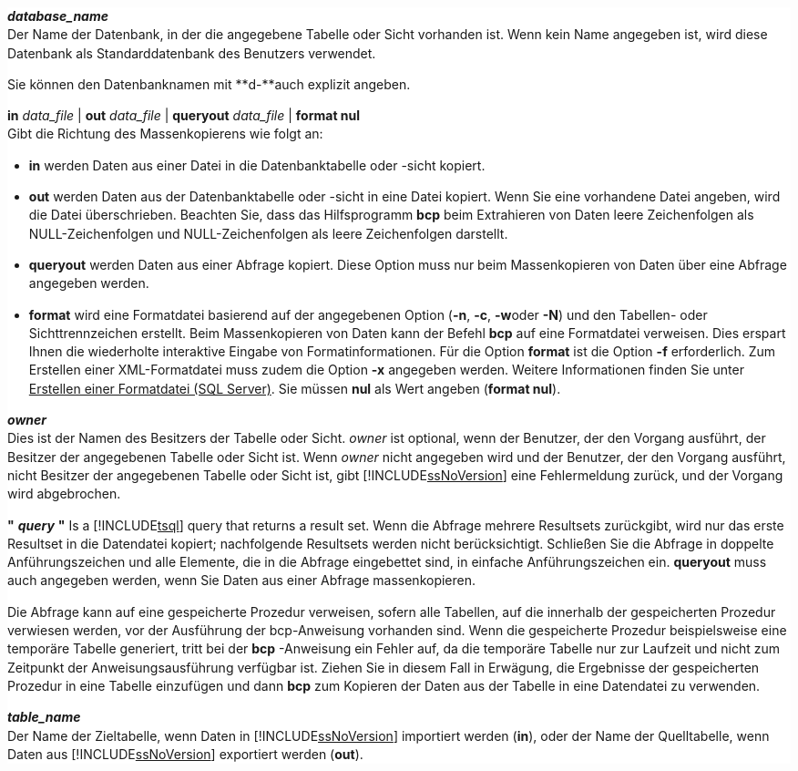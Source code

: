 ***database_name***<a name="db_name"></a>  
 Der Name der Datenbank, in der die angegebene Tabelle oder Sicht vorhanden ist. Wenn kein Name angegeben ist, wird diese Datenbank als Standarddatenbank des Benutzers verwendet.  
  
 Sie können den Datenbanknamen mit **d-**auch explizit angeben.  
  
 **in** *data_file* | **out** *data_file* | **queryout** *data_file* | **format nul**  
 Gibt die Richtung des Massenkopierens wie folgt an:  
  
-   **in**<a name="in"></a> werden Daten aus einer Datei in die Datenbanktabelle oder -sicht kopiert.  
  
-   **out**<a name="out"></a> werden Daten aus der Datenbanktabelle oder -sicht in eine Datei kopiert. Wenn Sie eine vorhandene Datei angeben, wird die Datei überschrieben. Beachten Sie, dass das Hilfsprogramm **bcp** beim Extrahieren von Daten leere Zeichenfolgen als NULL-Zeichenfolgen und NULL-Zeichenfolgen als leere Zeichenfolgen darstellt.  
  
-   **queryout**<a name="qry_out"></a> werden Daten aus einer Abfrage kopiert. Diese Option muss nur beim Massenkopieren von Daten über eine Abfrage angegeben werden.  
  
-   **format**<a name="format"></a> wird eine Formatdatei basierend auf der angegebenen Option (**-n**, **-c**, **-w**oder **-N**) und den Tabellen- oder Sichttrennzeichen erstellt. Beim Massenkopieren von Daten kann der Befehl **bcp** auf eine Formatdatei verweisen. Dies erspart Ihnen die wiederholte interaktive Eingabe von Formatinformationen. Für die Option **format** ist die Option **-f** erforderlich. Zum Erstellen einer XML-Formatdatei muss zudem die Option **-x** angegeben werden. Weitere Informationen finden Sie unter [Erstellen einer Formatdatei &#40;SQL Server&#41;](../relational-databases/import-export/create-a-format-file-sql-server.md). Sie müssen **nul** als Wert angeben (**format nul**).  
  
 ***owner***<a name="schema"></a>  
 Dies ist der Namen des Besitzers der Tabelle oder Sicht. *owner* ist optional, wenn der Benutzer, der den Vorgang ausführt, der Besitzer der angegebenen Tabelle oder Sicht ist. Wenn *owner* nicht angegeben wird und der Benutzer, der den Vorgang ausführt, nicht Besitzer der angegebenen Tabelle oder Sicht ist, gibt [!INCLUDE[ssNoVersion](../includes/ssnoversion-md.md)] eine Fehlermeldung zurück, und der Vorgang wird abgebrochen.  
  
**"** ***query*** **"**<a name="query"></a> Is a [!INCLUDE[tsql](../includes/tsql-md.md)] query that returns a result set. Wenn die Abfrage mehrere Resultsets zurückgibt, wird nur das erste Resultset in die Datendatei kopiert; nachfolgende Resultsets werden nicht berücksichtigt. Schließen Sie die Abfrage in doppelte Anführungszeichen und alle Elemente, die in die Abfrage eingebettet sind, in einfache Anführungszeichen ein. **queryout** muss auch angegeben werden, wenn Sie Daten aus einer Abfrage massenkopieren.  
  
 Die Abfrage kann auf eine gespeicherte Prozedur verweisen, sofern alle Tabellen, auf die innerhalb der gespeicherten Prozedur verwiesen werden, vor der Ausführung der bcp-Anweisung vorhanden sind. Wenn die gespeicherte Prozedur beispielsweise eine temporäre Tabelle generiert, tritt bei der **bcp** -Anweisung ein Fehler auf, da die temporäre Tabelle nur zur Laufzeit und nicht zum Zeitpunkt der Anweisungsausführung verfügbar ist. Ziehen Sie in diesem Fall in Erwägung, die Ergebnisse der gespeicherten Prozedur in eine Tabelle einzufügen und dann **bcp** zum Kopieren der Daten aus der Tabelle in eine Datendatei zu verwenden.  
  
 ***table_name***<a name="tbl_name"></a>  
 Der Name der Zieltabelle, wenn Daten in [!INCLUDE[ssNoVersion](../includes/ssnoversion-md.md)] importiert werden (**in**), oder der Name der Quelltabelle, wenn Daten aus [!INCLUDE[ssNoVersion](../includes/ssnoversion-md.md)] exportiert werden (**out**).  
  